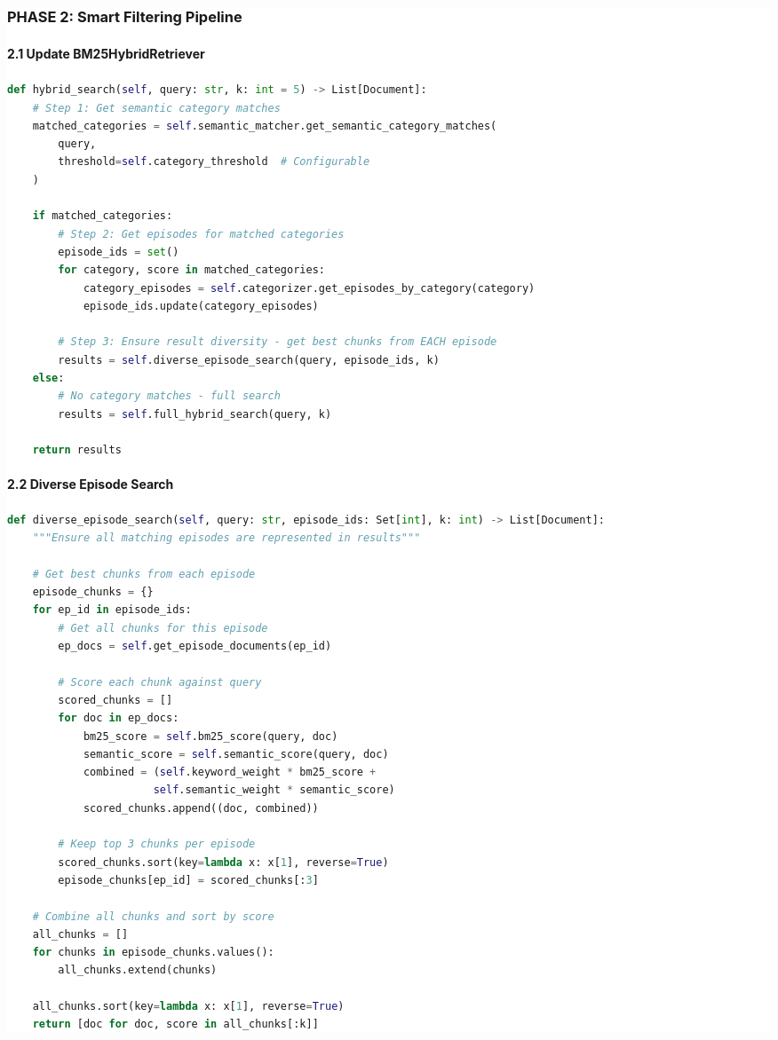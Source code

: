 ### PHASE 2: Smart Filtering Pipeline

#### 2.1 Update BM25HybridRetriever
```python
def hybrid_search(self, query: str, k: int = 5) -> List[Document]:
    # Step 1: Get semantic category matches
    matched_categories = self.semantic_matcher.get_semantic_category_matches(
        query, 
        threshold=self.category_threshold  # Configurable
    )
    
    if matched_categories:
        # Step 2: Get episodes for matched categories
        episode_ids = set()
        for category, score in matched_categories:
            category_episodes = self.categorizer.get_episodes_by_category(category)
            episode_ids.update(category_episodes)
        
        # Step 3: Ensure result diversity - get best chunks from EACH episode
        results = self.diverse_episode_search(query, episode_ids, k)
    else:
        # No category matches - full search
        results = self.full_hybrid_search(query, k)
    
    return results
```

#### 2.2 Diverse Episode Search
```python
def diverse_episode_search(self, query: str, episode_ids: Set[int], k: int) -> List[Document]:
    """Ensure all matching episodes are represented in results"""
    
    # Get best chunks from each episode
    episode_chunks = {}
    for ep_id in episode_ids:
        # Get all chunks for this episode
        ep_docs = self.get_episode_documents(ep_id)
        
        # Score each chunk against query
        scored_chunks = []
        for doc in ep_docs:
            bm25_score = self.bm25_score(query, doc)
            semantic_score = self.semantic_score(query, doc)
            combined = (self.keyword_weight * bm25_score + 
                       self.semantic_weight * semantic_score)
            scored_chunks.append((doc, combined))
        
        # Keep top 3 chunks per episode
        scored_chunks.sort(key=lambda x: x[1], reverse=True)
        episode_chunks[ep_id] = scored_chunks[:3]
    
    # Combine all chunks and sort by score
    all_chunks = []
    for chunks in episode_chunks.values():
        all_chunks.extend(chunks)
    
    all_chunks.sort(key=lambda x: x[1], reverse=True)
    return [doc for doc, score in all_chunks[:k]]
```
